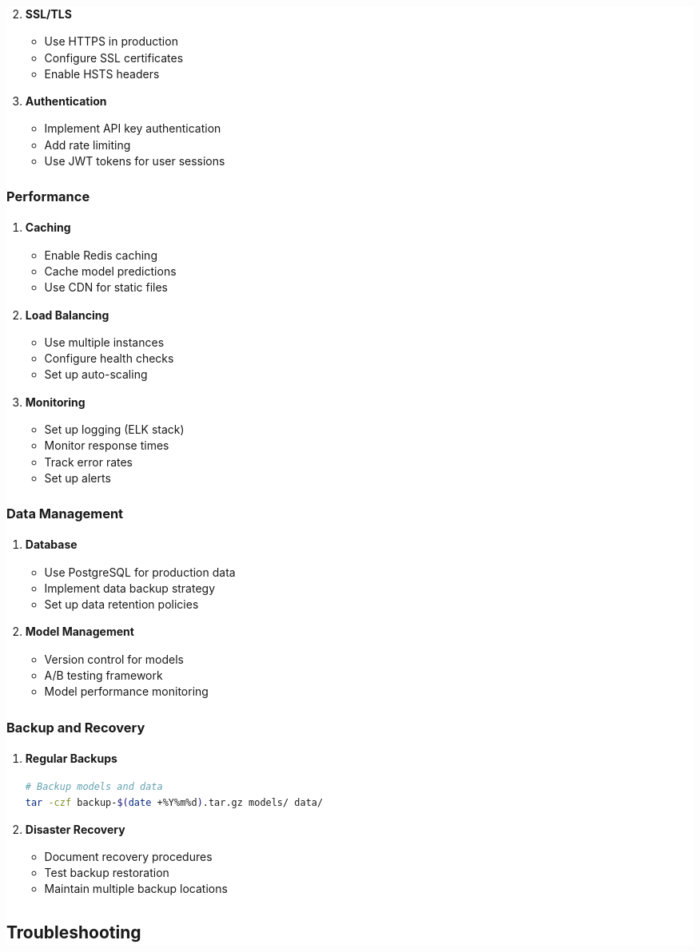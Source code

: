 2. **SSL/TLS**
   - Use HTTPS in production
   - Configure SSL certificates
   - Enable HSTS headers

3. **Authentication**
   - Implement API key authentication
   - Add rate limiting
   - Use JWT tokens for user sessions

### Performance

1. **Caching**
   - Enable Redis caching
   - Cache model predictions
   - Use CDN for static files

2. **Load Balancing**
   - Use multiple instances
   - Configure health checks
   - Set up auto-scaling

3. **Monitoring**
   - Set up logging (ELK stack)
   - Monitor response times
   - Track error rates
   - Set up alerts

### Data Management

1. **Database**
   - Use PostgreSQL for production data
   - Implement data backup strategy
   - Set up data retention policies

2. **Model Management**
   - Version control for models
   - A/B testing framework
   - Model performance monitoring

### Backup and Recovery

1. **Regular Backups**
   ```bash
   # Backup models and data
   tar -czf backup-$(date +%Y%m%d).tar.gz models/ data/
   ```

2. **Disaster Recovery**
   - Document recovery procedures
   - Test backup restoration
   - Maintain multiple backup locations

## Troubleshooting
